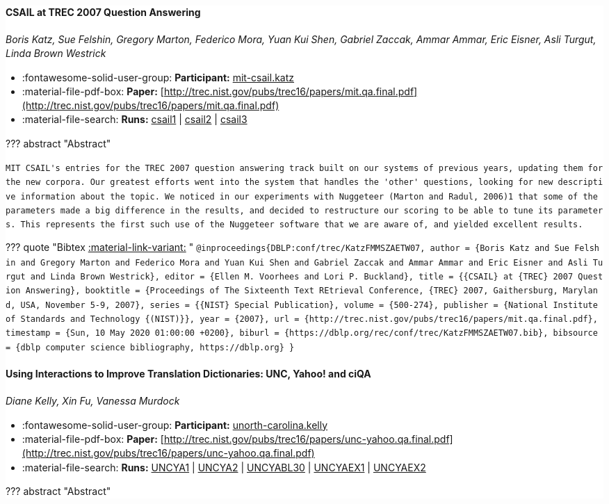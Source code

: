 #### CSAIL at TREC 2007 Question Answering

_Boris Katz, Sue Felshin, Gregory Marton, Federico Mora, Yuan Kui Shen, Gabriel Zaccak, Ammar Ammar, Eric Eisner, Asli Turgut, Linda Brown Westrick_

- :fontawesome-solid-user-group: **Participant:** [mit-csail.katz](./participants.md#mit-csail.katz)
- :material-file-pdf-box: **Paper:** [http://trec.nist.gov/pubs/trec16/papers/mit.qa.final.pdf](http://trec.nist.gov/pubs/trec16/papers/mit.qa.final.pdf)
- :material-file-search: **Runs:** [csail1](./runs.md#csail1) | [csail2](./runs.md#csail2) | [csail3](./runs.md#csail3)

??? abstract "Abstract"
	
	MIT CSAIL's entries for the TREC 2007 question answering track built on our systems of previous years, updating them for the new corpora. Our greatest efforts went into the system that handles the 'other' questions, looking for new descriptive information about the topic. We noticed in our experiments with Nuggeteer (Marton and Radul, 2006)1 that some of the parameters made a big difference in the results, and decided to restructure our scoring to be able to tune its parameters. This represents the first such use of the Nuggeteer software that we are aware of, and yielded excellent results.
	

??? quote "Bibtex [:material-link-variant:](https://dblp.org/rec/conf/trec/KatzFMMSZAETW07.bib) "
	```
	@inproceedings{DBLP:conf/trec/KatzFMMSZAETW07,
		author = {Boris Katz and Sue Felshin and Gregory Marton and Federico Mora and Yuan Kui Shen and Gabriel Zaccak and Ammar Ammar and Eric Eisner and Asli Turgut and Linda Brown Westrick},
		editor = {Ellen M. Voorhees and Lori P. Buckland},
		title = {{CSAIL} at {TREC} 2007 Question Answering},
		booktitle = {Proceedings of The Sixteenth Text REtrieval Conference, {TREC} 2007, Gaithersburg, Maryland, USA, November 5-9, 2007},
		series = {{NIST} Special Publication},
		volume = {500-274},
		publisher = {National Institute of Standards and Technology {(NIST)}},
		year = {2007},
		url = {http://trec.nist.gov/pubs/trec16/papers/mit.qa.final.pdf},
		timestamp = {Sun, 10 May 2020 01:00:00 +0200},
		biburl = {https://dblp.org/rec/conf/trec/KatzFMMSZAETW07.bib},
		bibsource = {dblp computer science bibliography, https://dblp.org}
	}
	```

#### Using Interactions to Improve Translation Dictionaries: UNC, Yahoo!  and ciQA

_Diane Kelly, Xin Fu, Vanessa Murdock_

- :fontawesome-solid-user-group: **Participant:** [unorth-carolina.kelly](./participants.md#unorth-carolina.kelly)
- :material-file-pdf-box: **Paper:** [http://trec.nist.gov/pubs/trec16/papers/unc-yahoo.qa.final.pdf](http://trec.nist.gov/pubs/trec16/papers/unc-yahoo.qa.final.pdf)
- :material-file-search: **Runs:** [UNCYA1](./runs.md#uncya1) | [UNCYA2](./runs.md#uncya2) | [UNCYABL30](./runs.md#uncyabl30) | [UNCYAEX1](./runs.md#uncyaex1) | [UNCYAEX2](./runs.md#uncyaex2)

??? abstract "Abstract"
	